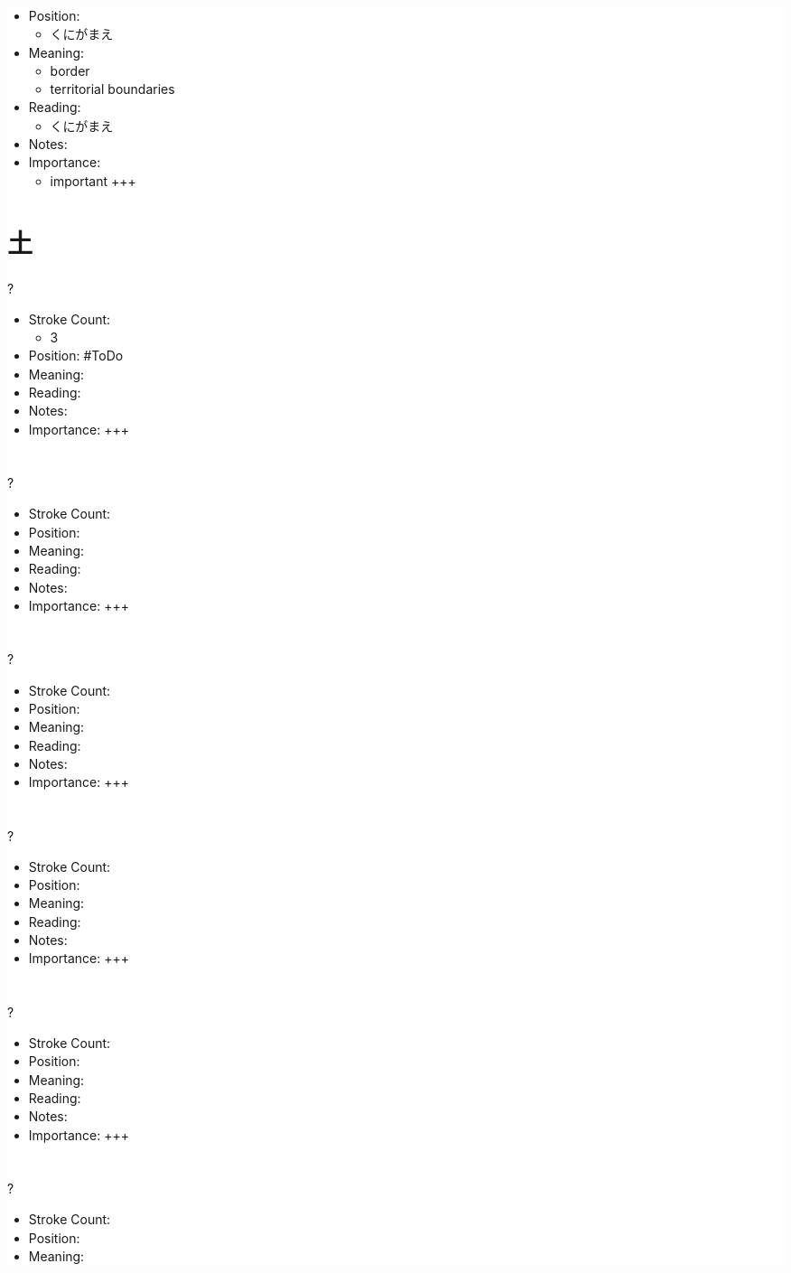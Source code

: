 - Position: 
	- くにがまえ
- Meaning:
	- border
	- territorial boundaries
- Reading:
	- くにがまえ
- Notes:
- Importance: 
	- important
+++
# 土
?
- Stroke Count: 
	- 3
- Position: #ToDo
- Meaning:
- Reading:
- Notes:
- Importance: 
+++
# 
?
- Stroke Count: 
- Position: 
- Meaning:
- Reading:
- Notes:
- Importance: 
+++
# 
?
- Stroke Count: 
- Position: 
- Meaning:
- Reading:
- Notes:
- Importance: 
+++
# 
?
- Stroke Count: 
- Position: 
- Meaning:
- Reading:
- Notes:
- Importance: 
+++
# 
?
- Stroke Count: 
- Position: 
- Meaning:
- Reading:
- Notes:
- Importance: 
+++
# 
?
- Stroke Count: 
- Position: 
- Meaning: